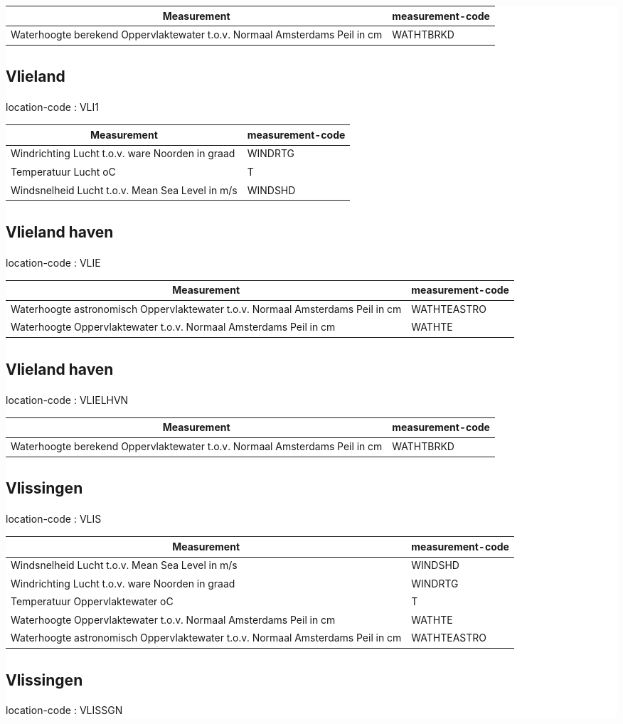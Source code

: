 |Measurement|measurement-code|
|---|---|
|Waterhoogte berekend Oppervlaktewater t.o.v. Normaal Amsterdams Peil in cm|WATHTBRKD|

## Vlieland ##
location-code : VLI1

|Measurement|measurement-code|
|---|---|
|Windrichting Lucht t.o.v. ware Noorden in graad|WINDRTG|
|Temperatuur Lucht oC|T|
|Windsnelheid Lucht t.o.v. Mean Sea Level in m/s|WINDSHD|

## Vlieland haven ##
location-code : VLIE

|Measurement|measurement-code|
|---|---|
|Waterhoogte astronomisch Oppervlaktewater t.o.v. Normaal Amsterdams Peil in cm|WATHTEASTRO|
|Waterhoogte Oppervlaktewater t.o.v. Normaal Amsterdams Peil in cm|WATHTE|

## Vlieland haven ##
location-code : VLIELHVN

|Measurement|measurement-code|
|---|---|
|Waterhoogte berekend Oppervlaktewater t.o.v. Normaal Amsterdams Peil in cm|WATHTBRKD|

## Vlissingen ##
location-code : VLIS

|Measurement|measurement-code|
|---|---|
|Windsnelheid Lucht t.o.v. Mean Sea Level in m/s|WINDSHD|
|Windrichting Lucht t.o.v. ware Noorden in graad|WINDRTG|
|Temperatuur Oppervlaktewater oC|T|
|Waterhoogte Oppervlaktewater t.o.v. Normaal Amsterdams Peil in cm|WATHTE|
|Waterhoogte astronomisch Oppervlaktewater t.o.v. Normaal Amsterdams Peil in cm|WATHTEASTRO|

## Vlissingen ##
location-code : VLISSGN
